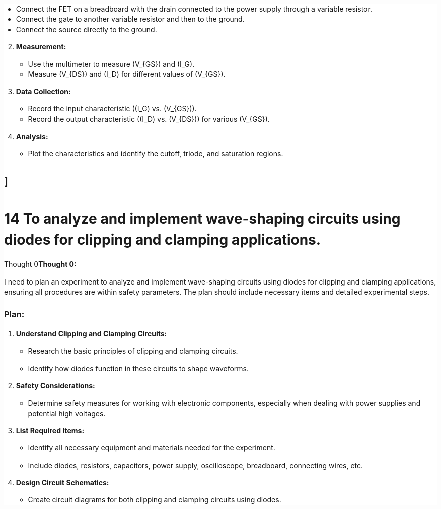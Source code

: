    - Connect the FET on a breadboard with the drain connected to the power supply through a variable resistor.
   - Connect the gate to another variable resistor and then to the ground.
   - Connect the source directly to the ground.



2. **Measurement:**
   - Use the multimeter to measure \(V_{GS}\) and \(I_G\).
   - Measure \(V_{DS}\) and \(I_D\) for different values of \(V_{GS}\).

3. **Data Collection:**
   - Record the input characteristic (\(I_G\) vs. \(V_{GS}\)).
   - Record the output characteristic (\(I_D\) vs. \(V_{DS}\)) for various \(V_{GS}\).

4. **Analysis:**
   - Plot the characteristics and identify the cutoff, triode, and saturation regions.

]
---
# 14 To analyze and implement wave-shaping circuits using diodes for clipping and clamping applications.
Thought 0**Thought 0:**  

I need to plan an experiment to analyze and implement wave-shaping circuits using diodes for clipping and clamping applications, ensuring all procedures are within safety parameters. The plan should include necessary items and detailed experimental steps.



### Plan:



1. **Understand Clipping and Clamping Circuits:**

   - Research the basic principles of clipping and clamping circuits.

   - Identify how diodes function in these circuits to shape waveforms.



2. **Safety Considerations:**

   - Determine safety measures for working with electronic components, especially when dealing with power supplies and potential high voltages.



3. **List Required Items:**

   - Identify all necessary equipment and materials needed for the experiment.

   - Include diodes, resistors, capacitors, power supply, oscilloscope, breadboard, connecting wires, etc.



4. **Design Circuit Schematics:**

   - Create circuit diagrams for both clipping and clamping circuits using diodes.
